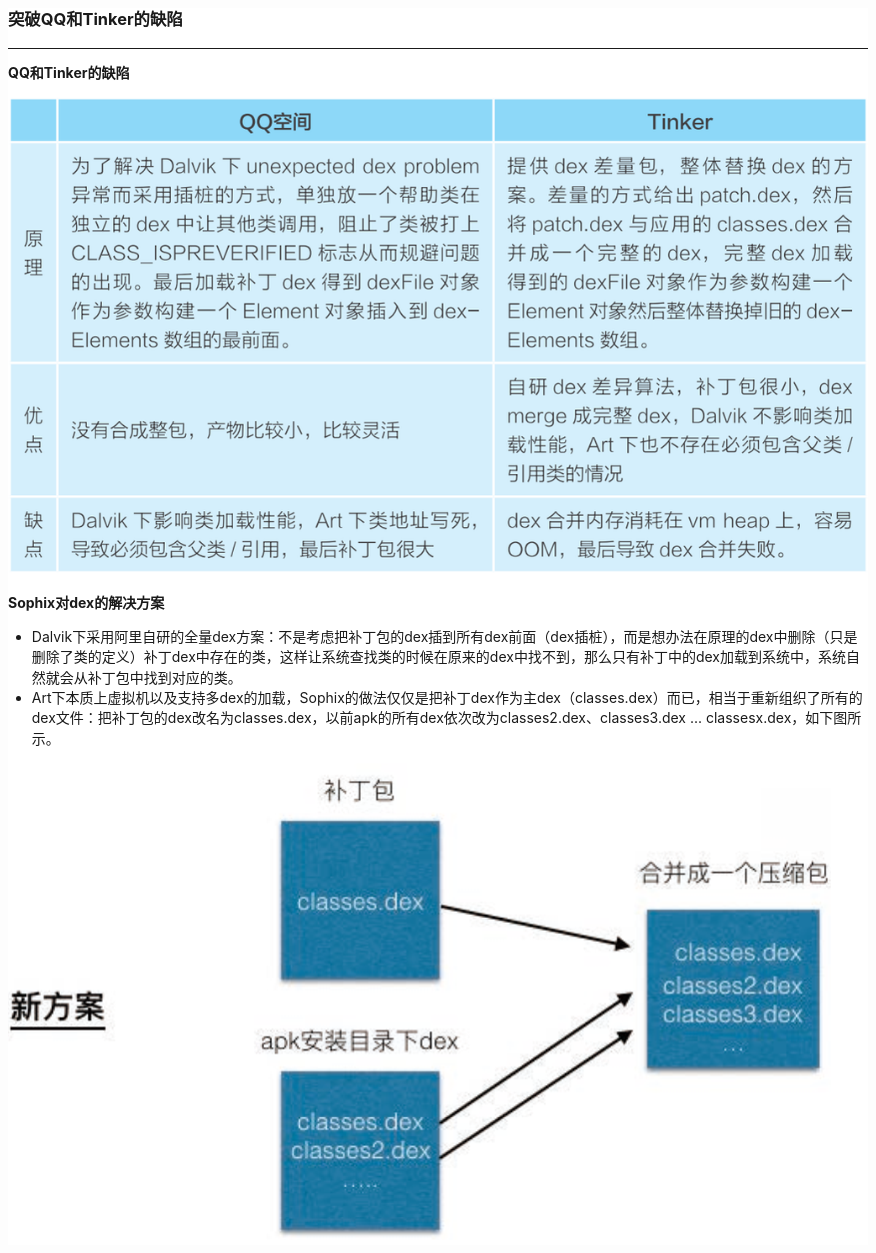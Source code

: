 
### 突破QQ和Tinker的缺陷

----------

**QQ和Tinker的缺陷**

![](/picture/hotfix/21.png)

**Sophix对dex的解决方案**

- Dalvik下采用阿里自研的全量dex方案：不是考虑把补丁包的dex插到所有dex前面（dex插桩），而是想办法在原理的dex中删除（只是删除了类的定义）补丁dex中存在的类，这样让系统查找类的时候在原来的dex中找不到，那么只有补丁中的dex加载到系统中，系统自然就会从补丁包中找到对应的类。
- Art下本质上虚拟机以及支持多dex的加载，Sophix的做法仅仅是把补丁dex作为主dex（classes.dex）而已，相当于重新组织了所有的dex文件：把补丁包的dex改名为classes.dex，以前apk的所有dex依次改为classes2.dex、classes3.dex ... classesx.dex，如下图所示。

![](/picture/hotfix/22.png)
